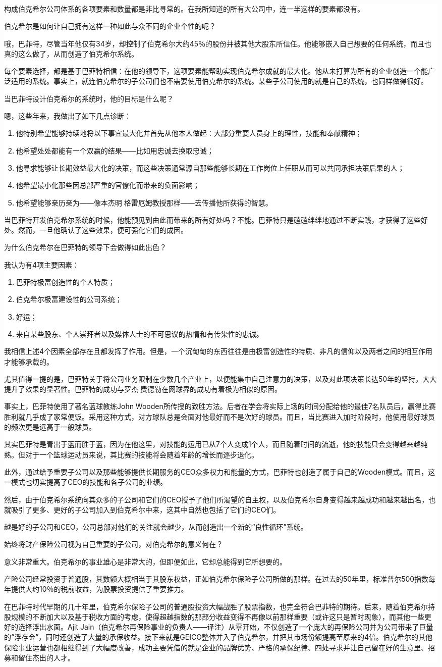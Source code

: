 构成伯克希尔公司体系的各项要素和数量都是非比寻常的。在我所知道的所有大公司中，连一半这样的要素都没有。

伯克希尔是如何让自己拥有这样一种如此与众不同的企业个性的呢？

哦，巴菲特，尽管当年他仅有34岁，却控制了伯克希尔大约45％的股份并被其他大股东所信任。他能够嵌入自己想要的任何系统，而且也真的这么做了，从而创造了伯克希尔系统。

每个要素选择，都是基于巴菲特相信：在他的领导下，这项要素能帮助实现伯克希尔成就的最大化。他从未打算为所有的企业创造一个能广泛适用的系统。事实上，就连伯克希尔的子公司们也不需要使用伯克希尔的系统。某些子公司使用的就是自己的系统，也同样做得很好。

当巴菲特设计伯克希尔的系统时，他的目标是什么呢？

嗯，这些年来，我做出了如下几点诊断：

1. 他特别希望能够持续地将以下事宜最大化并首先从他本人做起：大部分重要人员身上的理性，技能和奉献精神；

2. 他希望处处都能有一个双赢的结果——比如用忠诚去换取忠诚；

3. 他寻求能够让长期效益最大化的决策，而这些决策通常源自那些能够长期在工作岗位上任职从而可以共同承担决策后果的人；

4. 他希望最小化那些因总部严重的官僚化而带来的负面影响；

5. 他希望能够亲历亲为——像本杰明 格雷厄姆教授那样——去传播他所获得的智慧。

当巴菲特开发伯克希尔系统的时候，他能预见到由此而带来的所有好处吗？不能。巴菲特只是磕磕绊绊地通过不断实践，才获得了这些好处。然而，一旦他确认了这些效果，便可强化它们的成因。

为什么伯克希尔在巴菲特的领导下会做得如此出色？

我认为有4项主要因素：

1. 巴菲特极富创造性的个人特质；

2. 伯克希尔极富建设性的公司系统；

3. 好运；

4. 来自某些股东、个人崇拜者以及媒体人士的不可思议的热情和有传染性的忠诚。

我相信上述4个因素全部存在且都发挥了作用。但是，一个沉甸甸的东西往往是由极富创造性的特质、非凡的信仰以及两者之间的相互作用才能够承载的。

尤其值得一提的是，巴菲特关于将公司业务限制在少数几个产业上，以便能集中自己注意力的决策，以及对此项决策长达50年的坚持，大大提升了效果的显著性。巴菲特的成功与罗杰 费德勒在网球界的成功有着极为相似的原因。

事实上，巴菲特使用了著名蓝球教练John Wooden所传授的致胜方法。后者在学会将实际上场的时间分配给他的最佳7名队员后，赢得比赛胜利就几乎成了家常便饭。采用这种方式，对方球队总是会面对他最好而不是次好的球员。而且，当比赛进入加时阶段时，他使用最好球员的频次更是远高于一般球员。

其实巴菲特是青出于蓝而胜于蓝，因为在他这里，对技能的运用已从7个人变成1个人，而且随着时间的流逝，他的技能只会变得越来越纯熟。但对于一个篮球运动员来说，其比赛的技能将会随着年龄的增长而逐步退化。

此外，通过给予重要子公司以及那些能够提供长期服务的CEO众多权力和能量的方式，巴菲特也创造了属于自己的Wooden模式。而且，这一模式也切实提高了CEO的技能和各子公司的业绩。

然后，由于伯克希尔系统向其众多的子公司和它们的CEO授予了他们所渴望的自主权，以及伯克希尔自身变得越来越成功和越来越出名，也就吸引了更多、更好的子公司加入到伯克希尔中来，这其中自然也包括了它们的CEO们。

越是好的子公司和CEO，公司总部对他们的关注就会越少，从而创造出一个新的“良性循环”系统。

始终将财产保险公司视为自己重要的子公司，对伯克希尔的意义何在？

意义非常重大。伯克希尔的事业雄心是非常大的，但即便如此，它却总能得到它所想要的。

产险公司经常投资于普通股，其数额大概相当于其股东权益，正如伯克希尔保险子公司所做的那样。在过去的50年里，标准普尔500指数每年提供大约10％的税前收益，为股票投资提供了重要推力。

在巴菲特时代早期的几十年里，伯克希尔保险子公司的普通股投资大幅战胜了股票指数，也完全符合巴菲特的期待。后来，随着伯克希尔持股规模的不断加大以及基于税收方面的考虑，使得超越指数的那部分收益变得不再像以前那样重要（或许这只是暂时现象），而其他一些更好的选择浮出水面。Ajit Jain（伯克希尔再保险事业的负责人——译注）从零开始，不仅创造了一个庞大的再保险公司并为公司带来了巨量的“浮存金”，同时还创造了大量的承保收益。接下来就是GEICO整体并入了伯克希尔，并把其市场份额提高至原来的4倍。伯克希尔的其他保险事业运营也都相继得到了大幅度改善，成功主要凭借的就是企业的品牌优势、严格的承保纪律、四处寻求并让自己留在好的生意里、招募和留住杰出的人才。
